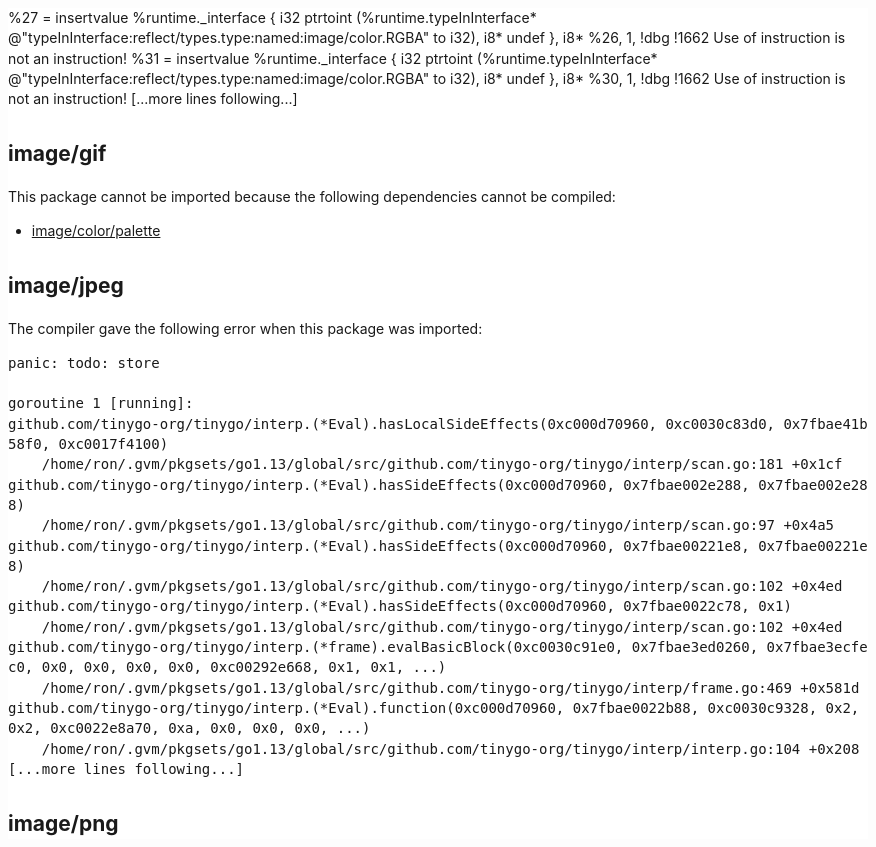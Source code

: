   %27 = insertvalue %runtime._interface { i32 ptrtoint (%runtime.typeInInterface* @"typeInInterface:reflect/types.type:named:image/color.RGBA" to i32), i8* undef }, i8* %26, 1, !dbg !1662
Use of instruction is not an instruction!
  %31 = insertvalue %runtime._interface { i32 ptrtoint (%runtime.typeInInterface* @"typeInInterface:reflect/types.type:named:image/color.RGBA" to i32), i8* undef }, i8* %30, 1, !dbg !1662
Use of instruction is not an instruction!
[...more lines following...]</pre>







## image/gif


This package cannot be imported because the following dependencies cannot be compiled:

  * [image/color/palette](#image-color-palette)





## image/jpeg


The compiler gave the following error when this package was imported:

<pre>panic: todo: store

goroutine 1 [running]:
github.com/tinygo-org/tinygo/interp.(*Eval).hasLocalSideEffects(0xc000d70960, 0xc0030c83d0, 0x7fbae41b58f0, 0xc0017f4100)
	/home/ron/.gvm/pkgsets/go1.13/global/src/github.com/tinygo-org/tinygo/interp/scan.go:181 +0x1cf
github.com/tinygo-org/tinygo/interp.(*Eval).hasSideEffects(0xc000d70960, 0x7fbae002e288, 0x7fbae002e288)
	/home/ron/.gvm/pkgsets/go1.13/global/src/github.com/tinygo-org/tinygo/interp/scan.go:97 +0x4a5
github.com/tinygo-org/tinygo/interp.(*Eval).hasSideEffects(0xc000d70960, 0x7fbae00221e8, 0x7fbae00221e8)
	/home/ron/.gvm/pkgsets/go1.13/global/src/github.com/tinygo-org/tinygo/interp/scan.go:102 +0x4ed
github.com/tinygo-org/tinygo/interp.(*Eval).hasSideEffects(0xc000d70960, 0x7fbae0022c78, 0x1)
	/home/ron/.gvm/pkgsets/go1.13/global/src/github.com/tinygo-org/tinygo/interp/scan.go:102 +0x4ed
github.com/tinygo-org/tinygo/interp.(*frame).evalBasicBlock(0xc0030c91e0, 0x7fbae3ed0260, 0x7fbae3ecfec0, 0x0, 0x0, 0x0, 0x0, 0xc00292e668, 0x1, 0x1, ...)
	/home/ron/.gvm/pkgsets/go1.13/global/src/github.com/tinygo-org/tinygo/interp/frame.go:469 +0x581d
github.com/tinygo-org/tinygo/interp.(*Eval).function(0xc000d70960, 0x7fbae0022b88, 0xc0030c9328, 0x2, 0x2, 0xc0022e8a70, 0xa, 0x0, 0x0, 0x0, ...)
	/home/ron/.gvm/pkgsets/go1.13/global/src/github.com/tinygo-org/tinygo/interp/interp.go:104 +0x208
[...more lines following...]</pre>





## image/png

